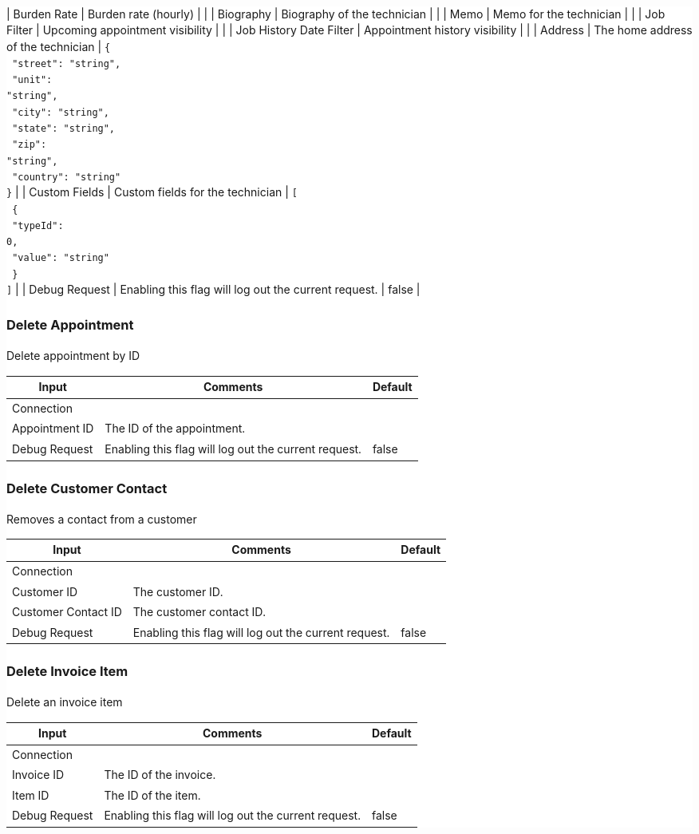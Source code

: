 | Burden Rate                    | Burden rate (hourly)                                                 |                                                                                                                                                                           |
| Biography                      | Biography of the technician                                          |                                                                                                                                                                           |
| Memo                           | Memo for the technician                                              |                                                                                                                                                                           |
| Job Filter                     | Upcoming appointment visibility                                      |                                                                                                                                                                           |
| Job History Date Filter        | Appointment history visibility                                       |                                                                                                                                                                           |
| Address                        | The home address of the technician                                   | <code>{<br /> "street": "string",<br /> "unit": "string",<br /> "city": "string",<br /> "state": "string",<br /> "zip": "string",<br /> "country": "string"<br />}</code> |
| Custom Fields                  | Custom fields for the technician                                     | <code>[<br /> {<br /> "typeId": 0,<br /> "value": "string"<br /> }<br />]</code>                                                                                          |
| Debug Request                  | Enabling this flag will log out the current request.                 | false                                                                                                                                                                     |

### Delete Appointment

Delete appointment by ID

| Input          | Comments                                             | Default |
| -------------- | ---------------------------------------------------- | ------- |
| Connection     |                                                      |         |
| Appointment ID | The ID of the appointment.                           |         |
| Debug Request  | Enabling this flag will log out the current request. | false   |

### Delete Customer Contact

Removes a contact from a customer

| Input               | Comments                                             | Default |
| ------------------- | ---------------------------------------------------- | ------- |
| Connection          |                                                      |         |
| Customer ID         | The customer ID.                                     |         |
| Customer Contact ID | The customer contact ID.                             |         |
| Debug Request       | Enabling this flag will log out the current request. | false   |

### Delete Invoice Item

Delete an invoice item

| Input         | Comments                                             | Default |
| ------------- | ---------------------------------------------------- | ------- |
| Connection    |                                                      |         |
| Invoice ID    | The ID of the invoice.                               |         |
| Item ID       | The ID of the item.                                  |         |
| Debug Request | Enabling this flag will log out the current request. | false   |
